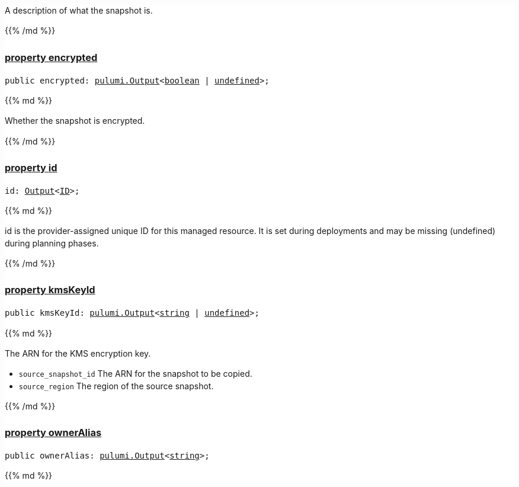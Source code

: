 A description of what the snapshot is.

{{% /md %}}
</div>
<h3 class="pdoc-member-header" id="SnapshotCopy-encrypted">
<a class="pdoc-child-name" href="https://github.com/pulumi/pulumi-aws/blob/e30ab57387a41f572a139d5719b5d7182344f8e0/sdk/nodejs/ebs/snapshotCopy.ts#L64">property <b>encrypted</b></a>
</h3>
<div class="pdoc-member-contents">
<pre class="highlight"><span class='kd'>public </span>encrypted: <a href='/reference/pkg/nodejs/pulumi/pulumi/#Output'>pulumi.Output</a>&lt;<span class='kd'><a href='https://developer.mozilla.org/en-US/docs/Web/JavaScript/Reference/Global_Objects/Boolean'>boolean</a></span> | <span class='kd'><a href='https://developer.mozilla.org/en-US/docs/Web/JavaScript/Reference/Global_Objects/undefined'>undefined</a></span>&gt;;</pre>
{{% md %}}

Whether the snapshot is encrypted.

{{% /md %}}
</div>
<h3 class="pdoc-member-header" id="SnapshotCopy-id">
<a class="pdoc-child-name" href="https://github.com/pulumi/pulumi-aws/blob/e30ab57387a41f572a139d5719b5d7182344f8e0/sdk/nodejs/node_modules/@pulumi/pulumi/resource.d.ts#L102">property <b>id</b></a>
</h3>
<div class="pdoc-member-contents">
<pre class="highlight"><span class='kd'></span>id: <a href='/reference/pkg/nodejs/pulumi/pulumi/#Output'>Output</a>&lt;<a href='/reference/pkg/nodejs/pulumi/pulumi/#ID'>ID</a>&gt;;</pre>
{{% md %}}

id is the provider-assigned unique ID for this managed resource.  It is set during
deployments and may be missing (undefined) during planning phases.

{{% /md %}}
</div>
<h3 class="pdoc-member-header" id="SnapshotCopy-kmsKeyId">
<a class="pdoc-child-name" href="https://github.com/pulumi/pulumi-aws/blob/e30ab57387a41f572a139d5719b5d7182344f8e0/sdk/nodejs/ebs/snapshotCopy.ts#L70">property <b>kmsKeyId</b></a>
</h3>
<div class="pdoc-member-contents">
<pre class="highlight"><span class='kd'>public </span>kmsKeyId: <a href='/reference/pkg/nodejs/pulumi/pulumi/#Output'>pulumi.Output</a>&lt;<span class='kd'><a href='https://developer.mozilla.org/en-US/docs/Web/JavaScript/Reference/Global_Objects/String'>string</a></span> | <span class='kd'><a href='https://developer.mozilla.org/en-US/docs/Web/JavaScript/Reference/Global_Objects/undefined'>undefined</a></span>&gt;;</pre>
{{% md %}}

The ARN for the KMS encryption key.
* `source_snapshot_id` The ARN for the snapshot to be copied.
* `source_region` The region of the source snapshot.

{{% /md %}}
</div>
<h3 class="pdoc-member-header" id="SnapshotCopy-ownerAlias">
<a class="pdoc-child-name" href="https://github.com/pulumi/pulumi-aws/blob/e30ab57387a41f572a139d5719b5d7182344f8e0/sdk/nodejs/ebs/snapshotCopy.ts#L74">property <b>ownerAlias</b></a>
</h3>
<div class="pdoc-member-contents">
<pre class="highlight"><span class='kd'>public </span>ownerAlias: <a href='/reference/pkg/nodejs/pulumi/pulumi/#Output'>pulumi.Output</a>&lt;<span class='kd'><a href='https://developer.mozilla.org/en-US/docs/Web/JavaScript/Reference/Global_Objects/String'>string</a></span>&gt;;</pre>
{{% md %}}
